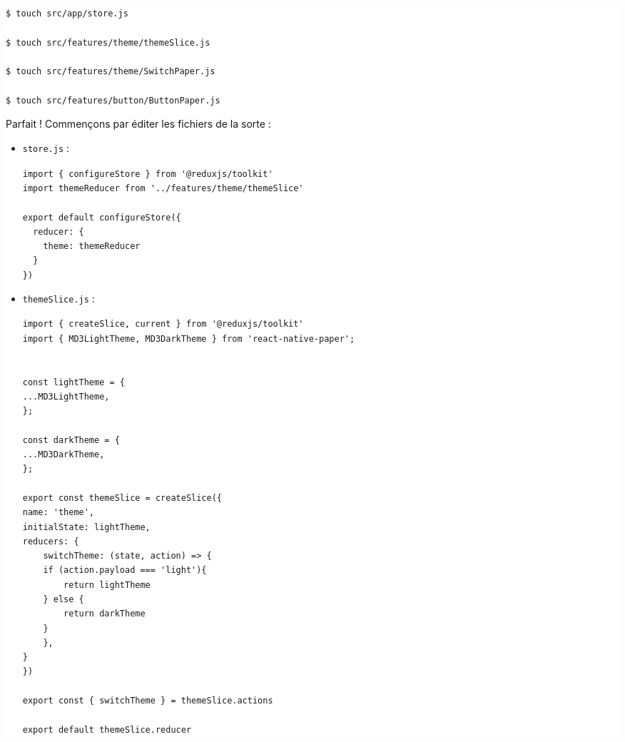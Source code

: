 ```
$ touch src/app/store.js

$ touch src/features/theme/themeSlice.js

$ touch src/features/theme/SwitchPaper.js

$ touch src/features/button/ButtonPaper.js
```

Parfait ! Commençons par éditer les fichiers de la sorte :

* `store.js` :

  ```
  import { configureStore } from '@reduxjs/toolkit'
  import themeReducer from '../features/theme/themeSlice'

  export default configureStore({
    reducer: {
      theme: themeReducer
    }
  })
  ```

* `themeSlice.js` :

  ```
  import { createSlice, current } from '@reduxjs/toolkit'
  import { MD3LightTheme, MD3DarkTheme } from 'react-native-paper';


  const lightTheme = {
  ...MD3LightTheme,
  };

  const darkTheme = {
  ...MD3DarkTheme,
  };

  export const themeSlice = createSlice({
  name: 'theme',
  initialState: lightTheme,
  reducers: {
      switchTheme: (state, action) => {
      if (action.payload === 'light'){
          return lightTheme
      } else {
          return darkTheme
      }
      },
  }
  })

  export const { switchTheme } = themeSlice.actions

  export default themeSlice.reducer
  ```
